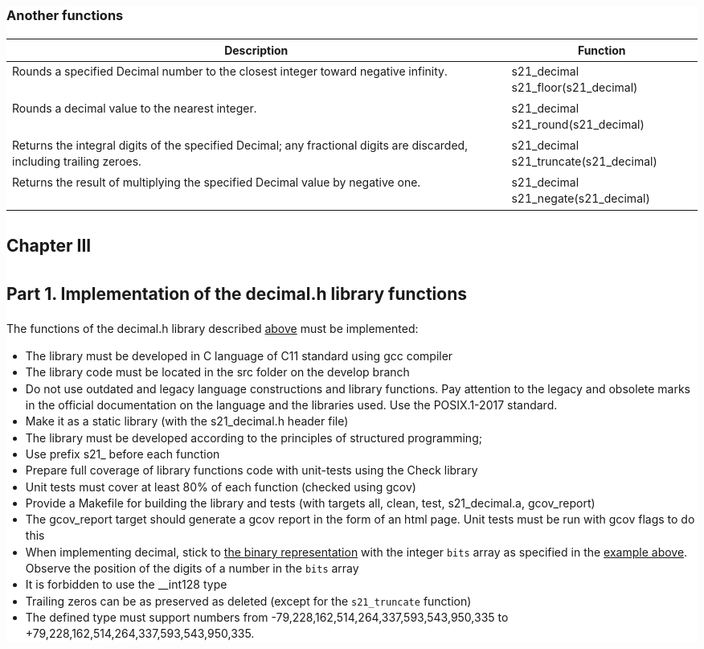 
### Another functions

| Description | Function | 
| ------ | ------ |
| Rounds a specified Decimal number to the closest integer toward negative infinity. | s21_decimal s21_floor(s21_decimal) |	
| Rounds a decimal value to the nearest integer. | s21_decimal s21_round(s21_decimal) |
| Returns the integral digits of the specified Decimal; any fractional digits are discarded, including trailing zeroes. | s21_decimal s21_truncate(s21_decimal) |
| Returns the result of multiplying the specified Decimal value by negative one. | s21_decimal s21_negate(s21_decimal) |


## Chapter III

## Part 1. Implementation of the decimal.h library functions

The functions of the decimal.h library described [above](#information) must be implemented:
- The library must be developed in C language of C11 standard using gcc compiler
- The library code must be located in the src folder on the develop branch   
- Do not use outdated and legacy language constructions and library functions. Pay attention to the legacy and obsolete marks in the official documentation on the language and the libraries used. Use the POSIX.1-2017 standard.
- Make it as a static library (with the s21_decimal.h header file)
- The library must be developed according to the principles of structured programming;
- Use prefix s21_ before each function
- Prepare full coverage of library functions code with unit-tests using the Check library
- Unit tests must cover at least 80% of each function (checked using gcov)   
- Provide a Makefile for building the library and tests (with targets all, clean, test, s21_decimal.a, gcov_report)  
- The gcov_report target should generate a gcov report in the form of an html page. Unit tests must be run with gcov flags to do this
- When implementing decimal, stick to [the binary representation](#binary-representation) with the integer `bits` array as specified in the [example above](#example). Observe the position of the digits of a number in the `bits` array
- It is forbidden to use the __int128 type
- Trailing zeros can be as preserved as deleted (except for the `s21_truncate` function)
- The defined type must support numbers from -79,228,162,514,264,337,593,543,950,335 to +79,228,162,514,264,337,593,543,950,335.
